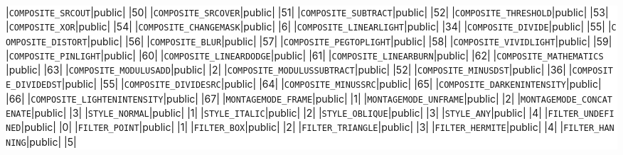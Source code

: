 |`COMPOSITE_SRCOUT`|public| |50|
|`COMPOSITE_SRCOVER`|public| |51|
|`COMPOSITE_SUBTRACT`|public| |52|
|`COMPOSITE_THRESHOLD`|public| |53|
|`COMPOSITE_XOR`|public| |54|
|`COMPOSITE_CHANGEMASK`|public| |6|
|`COMPOSITE_LINEARLIGHT`|public| |34|
|`COMPOSITE_DIVIDE`|public| |55|
|`COMPOSITE_DISTORT`|public| |56|
|`COMPOSITE_BLUR`|public| |57|
|`COMPOSITE_PEGTOPLIGHT`|public| |58|
|`COMPOSITE_VIVIDLIGHT`|public| |59|
|`COMPOSITE_PINLIGHT`|public| |60|
|`COMPOSITE_LINEARDODGE`|public| |61|
|`COMPOSITE_LINEARBURN`|public| |62|
|`COMPOSITE_MATHEMATICS`|public| |63|
|`COMPOSITE_MODULUSADD`|public| |2|
|`COMPOSITE_MODULUSSUBTRACT`|public| |52|
|`COMPOSITE_MINUSDST`|public| |36|
|`COMPOSITE_DIVIDEDST`|public| |55|
|`COMPOSITE_DIVIDESRC`|public| |64|
|`COMPOSITE_MINUSSRC`|public| |65|
|`COMPOSITE_DARKENINTENSITY`|public| |66|
|`COMPOSITE_LIGHTENINTENSITY`|public| |67|
|`MONTAGEMODE_FRAME`|public| |1|
|`MONTAGEMODE_UNFRAME`|public| |2|
|`MONTAGEMODE_CONCATENATE`|public| |3|
|`STYLE_NORMAL`|public| |1|
|`STYLE_ITALIC`|public| |2|
|`STYLE_OBLIQUE`|public| |3|
|`STYLE_ANY`|public| |4|
|`FILTER_UNDEFINED`|public| |0|
|`FILTER_POINT`|public| |1|
|`FILTER_BOX`|public| |2|
|`FILTER_TRIANGLE`|public| |3|
|`FILTER_HERMITE`|public| |4|
|`FILTER_HANNING`|public| |5|